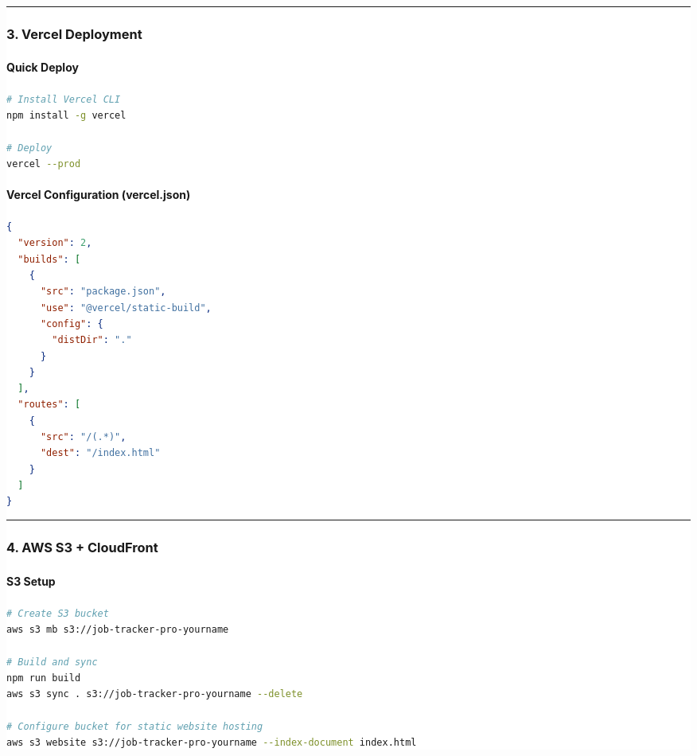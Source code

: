 
---

### 3. Vercel Deployment

#### Quick Deploy
```bash
# Install Vercel CLI
npm install -g vercel

# Deploy
vercel --prod
```

#### Vercel Configuration (vercel.json)
```json
{
  "version": 2,
  "builds": [
    {
      "src": "package.json",
      "use": "@vercel/static-build",
      "config": {
        "distDir": "."
      }
    }
  ],
  "routes": [
    {
      "src": "/(.*)",
      "dest": "/index.html"
    }
  ]
}
```

---

### 4. AWS S3 + CloudFront

#### S3 Setup
```bash
# Create S3 bucket
aws s3 mb s3://job-tracker-pro-yourname

# Build and sync
npm run build
aws s3 sync . s3://job-tracker-pro-yourname --delete

# Configure bucket for static website hosting
aws s3 website s3://job-tracker-pro-yourname --index-document index.html
```
